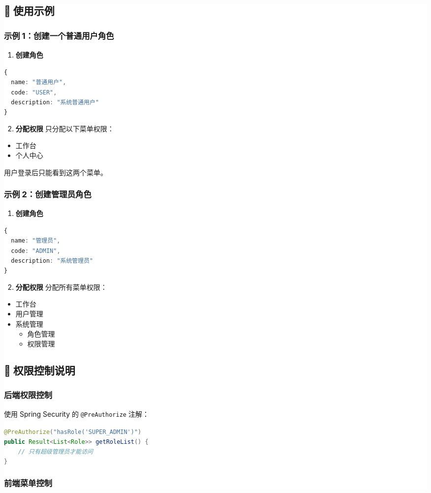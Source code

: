 ## 🚀 使用示例

### 示例 1：创建一个普通用户角色

1. **创建角色**
```typescript
{
  name: "普通用户",
  code: "USER",
  description: "系统普通用户"
}
```

2. **分配权限**
只分配以下菜单权限：
- 工作台
- 个人中心

用户登录后只能看到这两个菜单。

### 示例 2：创建管理员角色

1. **创建角色**
```typescript
{
  name: "管理员",
  code: "ADMIN",
  description: "系统管理员"
}
```

2. **分配权限**
分配所有菜单权限：
- 工作台
- 用户管理
- 系统管理
  - 角色管理
  - 权限管理

## 🔐 权限控制说明

### 后端权限控制

使用 Spring Security 的 `@PreAuthorize` 注解：

```java
@PreAuthorize("hasRole('SUPER_ADMIN')")
public Result<List<Role>> getRoleList() {
    // 只有超级管理员才能访问
}
```

### 前端菜单控制

